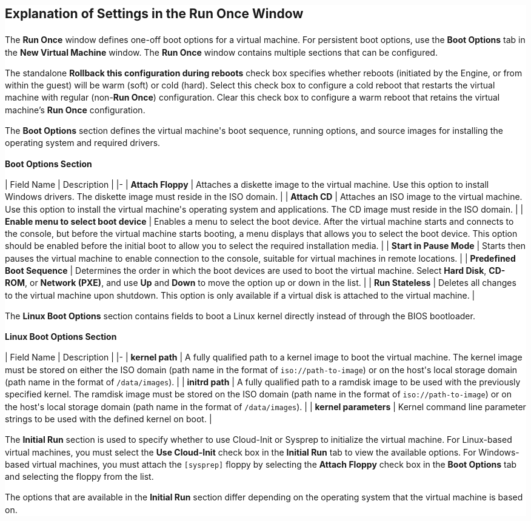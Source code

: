 ## Explanation of Settings in the Run Once Window

The **Run Once** window defines one-off boot options for a virtual machine. For persistent boot options, use the **Boot Options** tab in the **New Virtual Machine** window. The **Run Once** window contains multiple sections that can be configured.

The standalone **Rollback this configuration during reboots** check box specifies whether reboots (initiated by the Engine, or from within the guest) will be warm (soft) or cold (hard). Select this check box to configure a cold reboot that restarts the virtual machine with regular (non-**Run Once**) configuration. Clear this check box to configure a warm reboot that retains the virtual machine’s **Run Once** configuration.

The **Boot Options** section defines the virtual machine's boot sequence, running options, and source images for installing the operating system and required drivers.

**Boot Options Section**

| Field Name | Description |
|-
| **Attach Floppy** | Attaches a diskette image to the virtual machine. Use this option to install Windows drivers. The diskette image must reside in the ISO domain. |
| **Attach CD** | Attaches an ISO image to the virtual machine. Use this option to install the virtual machine's operating system and applications. The CD image must reside in the ISO domain. |
| **Enable menu to select boot device** | Enables a menu to select the boot device. After the virtual machine starts and connects to the console, but before the virtual machine starts booting, a menu displays that allows you to select the boot device. This option should be enabled before the initial boot to allow you to select the required installation media. |
| **Start in Pause Mode** | Starts then pauses the virtual machine to enable connection to the console, suitable for virtual machines in remote locations. |
| **Predefined Boot Sequence** | Determines the order in which the boot devices are used to boot the virtual machine. Select **Hard Disk**, **CD-ROM**, or **Network (PXE)**, and use **Up** and **Down** to move the option up or down in the list. |
| **Run Stateless** | Deletes all changes to the virtual machine upon shutdown. This option is only available if a virtual disk is attached to the virtual machine. |

The **Linux Boot Options** section contains fields to boot a Linux kernel directly instead of through the BIOS bootloader.

**Linux Boot Options Section**

| Field Name | Description |
|-
| **kernel path** | A fully qualified path to a kernel image to boot the virtual machine. The kernel image must be stored on either the ISO domain (path name in the format of `iso://path-to-image`) or on the host's local storage domain (path name in the format of `/data/images`). |
| **initrd path** | A fully qualified path to a ramdisk image to be used with the previously specified kernel. The ramdisk image must be stored on the ISO domain (path name in the format of `iso://path-to-image`) or on the host's local storage domain (path name in the format of `/data/images`). |
| **kernel parameters** | Kernel command line parameter strings to be used with the defined kernel on boot. |

The **Initial Run** section is used to specify whether to use Cloud-Init or Sysprep to initialize the virtual machine. For Linux-based virtual machines, you must select the **Use Cloud-Init** check box in the **Initial Run** tab to view the available options. For Windows-based virtual machines, you must attach the `[sysprep]` floppy by selecting the **Attach Floppy** check box in the **Boot Options** tab and selecting the floppy from the list.

The options that are available in the **Initial Run** section differ depending on the operating system that the virtual machine is based on.
